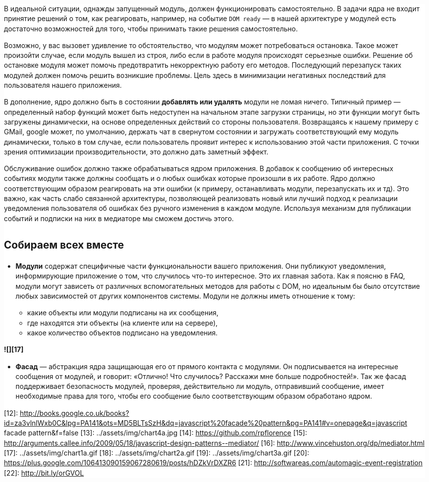 В идеальной ситуации, однажды запущенный модуль, должен функционировать
самостоятельно. В задачи ядра не входит принятие решений о том, как реагировать,
например, на событие `DOM ready` — в нашей архитектуре у модулей есть достаточно
возможностей для того, чтобы принимать такие решения самостоятельно.

Возможно, у вас вызовет удивление то обстоятельство, что модулям может
потребоваться остановка. Такое может произойти случае, если модуль вышел из строя,
либо если в работе модуля происходят серьезные ошибки. Решение об остановке
модуля может помочь предотвратить некорректную работу его методов.
Последующий перезапуск таких модулей должен помочь решить возникшие проблемы.
Цель здесь в минимизации негативных последствий для пользователя нашего приложения.

В дополнение, ядро должно быть в состоянии **добавлять или удалять** модули
не ломая ничего. Типичный пример — определенный набор функций может быть
недоступен на начальном этапе загрузки страницы, но эти функции могут быть
загружены динамически, на основе определенных действий со стороны пользователя.
Возвращаясь к нашему примеру с GMail, google может, по умолчанию, держать чат
в свернутом состоянии и загружать соответствующий ему модуль динамически,
только в том случае, если пользователь проявит интерес к использованию этой
части приложения. С точки зрения оптимизации производительности, это должно
дать заметный эффект.

Обслуживание ошибок должно также обрабатываться ядром приложения. В добавок
к сообщению об интересных событиях модули также должны сообщать и о любых ошибках
которые произошли в их работе. Ядро должно соответствующим образом реагировать
на эти ошибки (к примеру, останавливать модули, перезапускать их и тд). Это
важно, как часть слабо связанной архитектуры, позволяющей реализовать новый
или лучший подход к реализации уведомления пользователя об ошибках без ручного
изменения в каждом модуле. Используя механизм для публикации событий и подписки
на них в медиаторе мы сможем достичь этого.


## Собираем всех вместе

*   **Модули** содержат специфичные части функциональности вашего приложения.
    Они публикуют уведомления, информирующие приложение о том, что случилось
    что-то интересное. Это их главная забота. Как я поясню в FAQ, модули
    могут зависеть от различных вспомогательных методов для работы с DOM, но
    идеальным бы было отсутствие любых зависимостей от других компонентов
    системы. Модули не должны иметь отношение к тому:

    *   какие объекты или модули подписаны на их сообщения,
    *   где находятся эти объекты (на клиенте или на сервере),
    *   какое количество объектов подписано на уведомления.

**![][17]**

*   **Фасад** — абстракция ядра защищающая его от прямого контакта
    с модулями. Он подписывается на интересные сообщения от модулей, и говорит:
    «Отлично! Что случилось? Расскажи мне больше подробностей!». Так же фасад
    поддерживает безопасность модулей, проверяя, действительно ли модуль,
    отправивший сообщение, имеет необходимые права для того, чтобы его сообщение
    было соответствующим образом обработано ядром.


[1]: http://yuilibrary.com/theater/nicholas-zakas/zakas-architecture/
[2]: http://addyosmani.com/resources/essentialjsdesignpatterns/book/
[2_1]: http://blog.rebeccamurphey.com/code-org-take-2-structuring-javascript-applic
[2_2]: http://michaux.ca/articles/mvc-architecture-for-javascript-applications
[2_3]: http://stackoverflow.com/questions/5112899/knockout-js-vs-backbone-js-vs
[2_4]: http://msdn.microsoft.com/en-us/scriptjunkie/ff706600
[3]: http://blog.rebeccamurphey.com/2009/10/15/using-objects-to-organize-your-code
[4]: http://www.phpied.com/3-ways-to-define-a-javascript-class/
[5]: http://benalman.com/news/2010/03/theres-no-such-thing-as-a-json/
[6]: http://ejohn.org/blog/simple-javascript-inheritance/
[7]: http://commonjs.org
[8]: http://msdn.microsoft.com/en-us/scriptjunkie/ff943568
[9]: http://wiki.commonjs.org/wiki/Modules
[10]: http://dailyjs.com/2010/10/18/modules/
[11]: http://requirejs.org/docs/commonjs.html#packages
[12]: http://books.google.co.uk/books?id=za3vlnlWxb0C&lpg=PA141&ots=MD5BLTsSzH&dq=javascript%20facade%20pattern&pg=PA141#v=onepage&q=javascript facade pattern&f=false
[13]: ../assets/img/chart4a.jpg
[14]: https://github.com/rpflorence
[15]: http://arguments.callee.info/2009/05/18/javascript-design-patterns--mediator/
[16]: http://www.vincehuston.org/dp/mediator.html
[17]: ../assets/img/chart1a.gif
[18]: ../assets/img/chart2a.gif
[19]: ../assets/img/chart3a.gif
[20]: https://plus.google.com/106413090159067280619/posts/hDZkVrDXZR6
[21]: http://softwareas.com/automagic-event-registration
[22]: http://bit.ly/orGVOL
